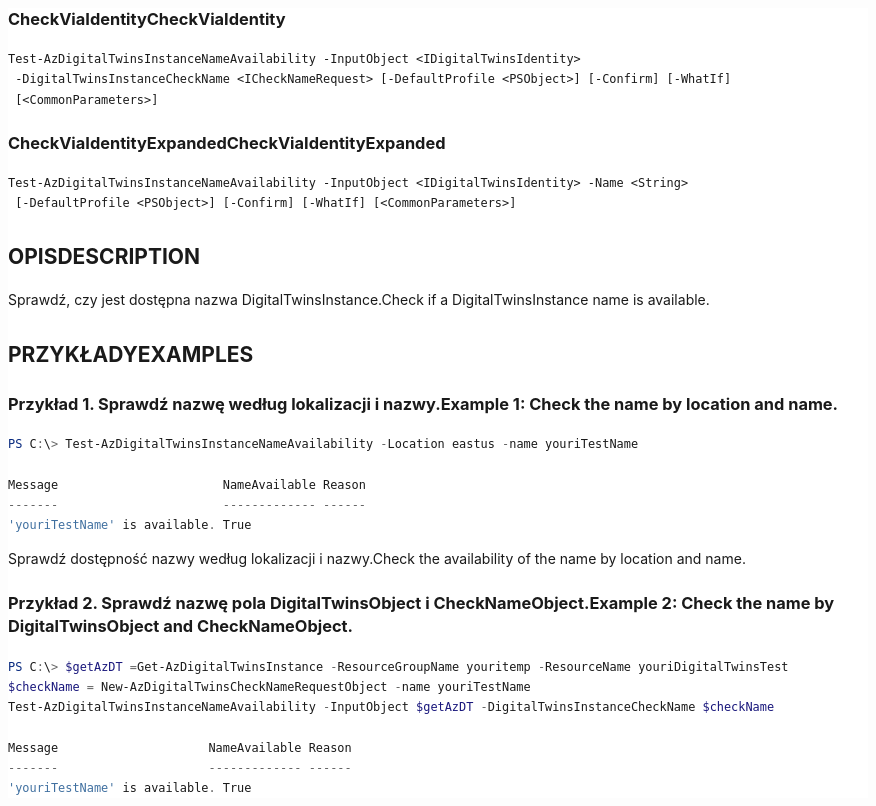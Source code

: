 ### <span data-ttu-id="4d4d0-107">CheckViaIdentity</span><span class="sxs-lookup"><span data-stu-id="4d4d0-107">CheckViaIdentity</span></span>
```
Test-AzDigitalTwinsInstanceNameAvailability -InputObject <IDigitalTwinsIdentity>
 -DigitalTwinsInstanceCheckName <ICheckNameRequest> [-DefaultProfile <PSObject>] [-Confirm] [-WhatIf]
 [<CommonParameters>]
```

### <span data-ttu-id="4d4d0-108">CheckViaIdentityExpanded</span><span class="sxs-lookup"><span data-stu-id="4d4d0-108">CheckViaIdentityExpanded</span></span>
```
Test-AzDigitalTwinsInstanceNameAvailability -InputObject <IDigitalTwinsIdentity> -Name <String>
 [-DefaultProfile <PSObject>] [-Confirm] [-WhatIf] [<CommonParameters>]
```

## <span data-ttu-id="4d4d0-109">OPIS</span><span class="sxs-lookup"><span data-stu-id="4d4d0-109">DESCRIPTION</span></span>
<span data-ttu-id="4d4d0-110">Sprawdź, czy jest dostępna nazwa DigitalTwinsInstance.</span><span class="sxs-lookup"><span data-stu-id="4d4d0-110">Check if a DigitalTwinsInstance name is available.</span></span>

## <span data-ttu-id="4d4d0-111">PRZYKŁADY</span><span class="sxs-lookup"><span data-stu-id="4d4d0-111">EXAMPLES</span></span>

### <span data-ttu-id="4d4d0-112">Przykład 1. Sprawdź nazwę według lokalizacji i nazwy.</span><span class="sxs-lookup"><span data-stu-id="4d4d0-112">Example 1: Check the name by location and name.</span></span>
```powershell
PS C:\> Test-AzDigitalTwinsInstanceNameAvailability -Location eastus -name youriTestName

Message                       NameAvailable Reason
-------                       ------------- ------
'youriTestName' is available. True
```

<span data-ttu-id="4d4d0-113">Sprawdź dostępność nazwy według lokalizacji i nazwy.</span><span class="sxs-lookup"><span data-stu-id="4d4d0-113">Check the availability of the name by location and name.</span></span>

### <span data-ttu-id="4d4d0-114">Przykład 2. Sprawdź nazwę pola DigitalTwinsObject i CheckNameObject.</span><span class="sxs-lookup"><span data-stu-id="4d4d0-114">Example 2: Check the name by DigitalTwinsObject and CheckNameObject.</span></span>
```powershell
PS C:\> $getAzDT =Get-AzDigitalTwinsInstance -ResourceGroupName youritemp -ResourceName youriDigitalTwinsTest 
$checkName = New-AzDigitalTwinsCheckNameRequestObject -name youriTestName
Test-AzDigitalTwinsInstanceNameAvailability -InputObject $getAzDT -DigitalTwinsInstanceCheckName $checkName

Message                     NameAvailable Reason
-------                     ------------- ------
'youriTestName' is available. True
```
